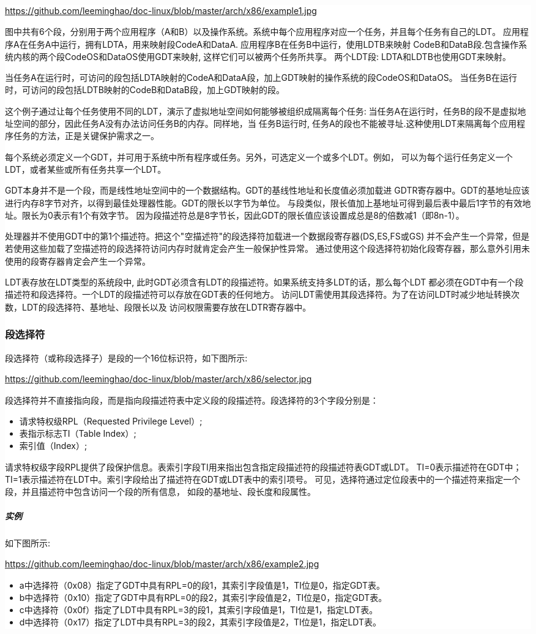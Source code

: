 https://github.com/leeminghao/doc-linux/blob/master/arch/x86/example1.jpg

图中共有6个段，分别用于两个应用程序（A和B）以及操作系统。系统中每个应用程序对应一个任务，并且每个任务有自己的LDT。
应用程序A在任务A中运行，拥有LDTA，用来映射段CodeA和DataA. 应用程序B在任务B中运行，使用LDTB来映射
CodeB和DataB段.包含操作系统内核的两个段CodeOS和DataOS使用GDT来映射, 这样它们可以被两个任务所共享。
两个LDT段: LDTA和LDTB也使用GDT来映射。

当任务A在运行时，可访问的段包括LDTA映射的CodeA和DataA段，加上GDT映射的操作系统的段CodeOS和DataOS。
当任务B在运行时，可访问的段包括LDTB映射的CodeB和DataB段，加上GDT映射的段。

这个例子通过让每个任务使用不同的LDT，演示了虚拟地址空间如何能够被组织成隔离每个任务:
当任务A在运行时，任务B的段不是虚拟地址空间的部分，因此任务A没有办法访问任务B的内存。同样地，当
任务B运行时, 任务A的段也不能被寻址.这种使用LDT来隔离每个应用程序任务的方法，正是关键保护需求之一。

每个系统必须定义一个GDT，并可用于系统中所有程序或任务。另外，可选定义一个或多个LDT。例如，
可以为每个运行任务定义一个LDT，或者某些或所有任务共享一个LDT。

GDT本身并不是一个段，而是线性地址空间中的一个数据结构。GDT的基线性地址和长度值必须加载进
GDTR寄存器中。GDT的基地址应该进行内存8字节对齐，以得到最佳处理器性能。GDT的限长以字节为单位。
与段类似，限长值加上基地址可得到最后表中最后1字节的有效地址。限长为0表示有1个有效字节。
因为段描述符总是8字节长，因此GDT的限长值应该设置成总是8的倍数减1（即8n-1）。

处理器并不使用GDT中的第1个描述符。把这个"空描述符"的段选择符加载进一个数据段寄存器(DS,ES,FS或GS)
并不会产生一个异常，但是若使用这些加载了空描述符的段选择符访问内存时就肯定会产生一般保护性异常。
通过使用这个段选择符初始化段寄存器，那么意外引用未使用的段寄存器肯定会产生一个异常。

LDT表存放在LDT类型的系统段中, 此时GDT必须含有LDT的段描述符。如果系统支持多LDT的话，那么每个LDT
都必须在GDT中有一个段描述符和段选择符。一个LDT的段描述符可以存放在GDT表的任何地方。
访问LDT需使用其段选择符。为了在访问LDT时减少地址转换次数，LDT的段选择符、基地址、段限长以及
访问权限需要存放在LDTR寄存器中。

### 段选择符

段选择符（或称段选择子）是段的一个16位标识符，如下图所示:

https://github.com/leeminghao/doc-linux/blob/master/arch/x86/selector.jpg

段选择符并不直接指向段，而是指向段描述符表中定义段的段描述符。段选择符的3个字段分别是：
* 请求特权级RPL（Requested Privilege Level）;
* 表指示标志TI（Table Index）;
* 索引值（Index）;

请求特权级字段RPL提供了段保护信息。表索引字段TI用来指出包含指定段描述符的段描述符表GDT或LDT。
TI=0表示描述符在GDT中；TI=1表示描述符在LDT中。索引字段给出了描述符在GDT或LDT表中的索引项号。
可见，选择符通过定位段表中的一个描述符来指定一个段，并且描述符中包含访问一个段的所有信息，
如段的基地址、段长度和段属性。

##### 实例

如下图所示:

https://github.com/leeminghao/doc-linux/blob/master/arch/x86/example2.jpg

* a中选择符（0x08）指定了GDT中具有RPL=0的段1，其索引字段值是1，TI位是0，指定GDT表。
* b中选择符（0x10）指定了GDT中具有RPL=0的段2，其索引字段值是2，TI位是0，指定GDT表。
* c中选择符（0x0f）指定了LDT中具有RPL=3的段1，其索引字段值是1，TI位是1，指定LDT表。
* d中选择符（0x17）指定了LDT中具有RPL=3的段2，其索引字段值是2，TI位是1，指定LDT表。
